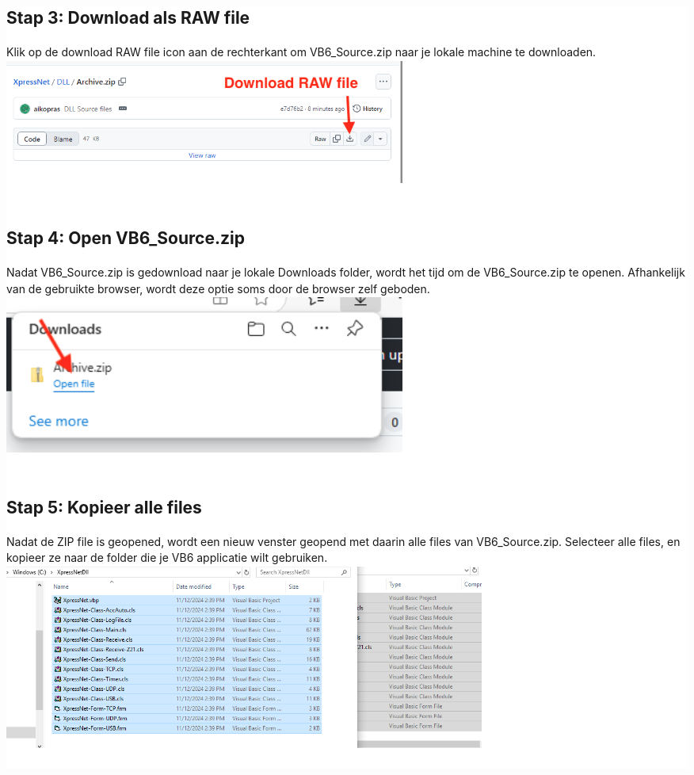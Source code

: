 ## Stap 3: Download als RAW file ##
Klik op de download RAW file icon aan de rechterkant om VB6_Source.zip naar je lokale machine te downloaden.
<br/><img src="Download/04-Download_raw_file.png" alt="Download RAW" width="500"/>
<br/><br/>

## Stap 4: Open VB6_Source.zip ##
Nadat VB6_Source.zip is gedownload naar je lokale Downloads folder, wordt het tijd om de VB6_Source.zip te openen. Afhankelijk van de gebruikte browser, wordt deze optie soms door de browser zelf geboden.
<br/><img src="Download/05-Open_VB6_Source.png" alt="Open VB6 Source" width="500"/>
<br/><br/>

## Stap 5: Kopieer alle files ##
Nadat de ZIP file is geopened, wordt een nieuw venster geopend met daarin alle files van VB6_Source.zip. Selecteer alle files, en kopieer ze naar de folder die je VB6 applicatie wilt gebruiken.
<br/><img src="Download/06-Copy_Files.png" alt="Kopieer files" width="600"/>
<br/><br/>
